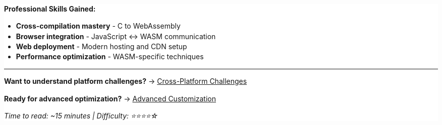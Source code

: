 **Professional Skills Gained:**
- **Cross-compilation mastery** - C to WebAssembly
- **Browser integration** - JavaScript ↔ WASM communication
- **Web deployment** - Modern hosting and CDN setup
- **Performance optimization** - WASM-specific techniques

---

**Want to understand platform challenges?** → [Cross-Platform Challenges](07-cross-platform-challenges.md)

**Ready for advanced optimization?** → [Advanced Customization](09-advanced-customization.md)

*Time to read: ~15 minutes | Difficulty: ⭐⭐⭐⭐☆*
